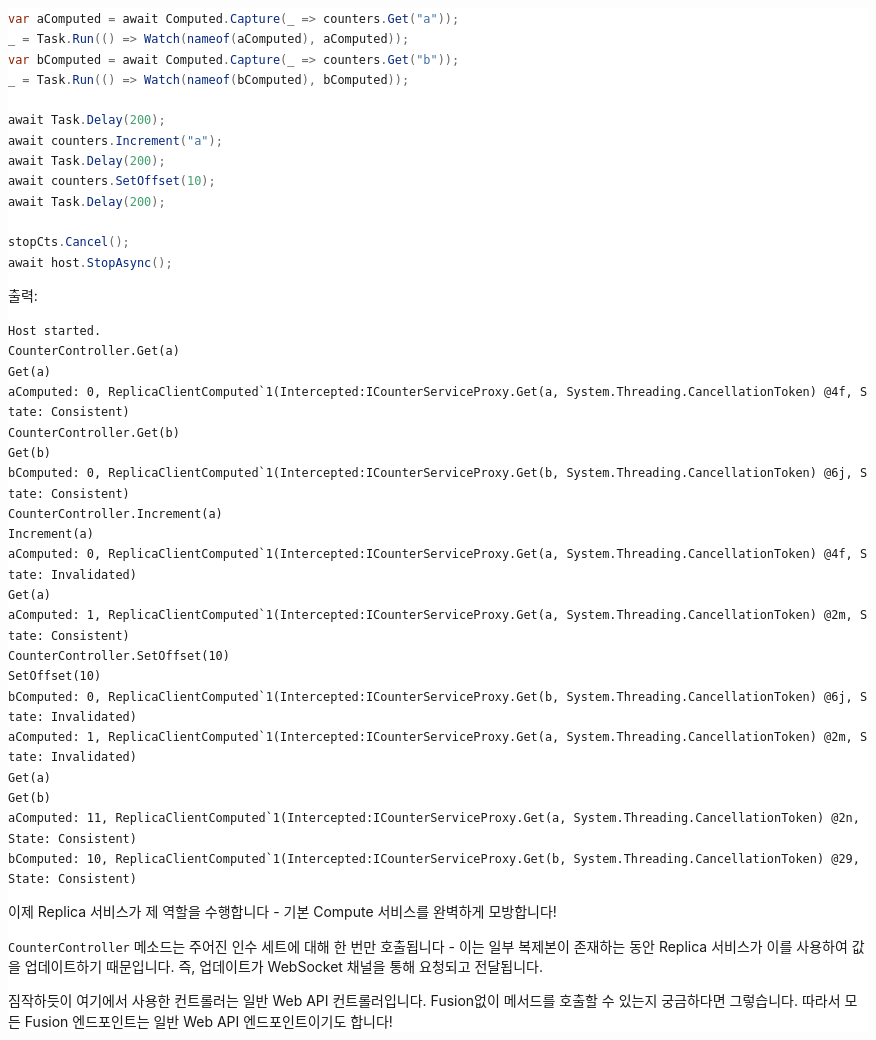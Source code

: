 ```csharp
var aComputed = await Computed.Capture(_ => counters.Get("a"));
_ = Task.Run(() => Watch(nameof(aComputed), aComputed));
var bComputed = await Computed.Capture(_ => counters.Get("b"));
_ = Task.Run(() => Watch(nameof(bComputed), bComputed));

await Task.Delay(200);
await counters.Increment("a");
await Task.Delay(200);
await counters.SetOffset(10);
await Task.Delay(200);

stopCts.Cancel();
await host.StopAsync();
```

출력:
```
Host started.
CounterController.Get(a)
Get(a)
aComputed: 0, ReplicaClientComputed`1(Intercepted:ICounterServiceProxy.Get(a, System.Threading.CancellationToken) @4f, State: Consistent)
CounterController.Get(b)
Get(b)
bComputed: 0, ReplicaClientComputed`1(Intercepted:ICounterServiceProxy.Get(b, System.Threading.CancellationToken) @6j, State: Consistent)
CounterController.Increment(a)
Increment(a)
aComputed: 0, ReplicaClientComputed`1(Intercepted:ICounterServiceProxy.Get(a, System.Threading.CancellationToken) @4f, State: Invalidated)
Get(a)
aComputed: 1, ReplicaClientComputed`1(Intercepted:ICounterServiceProxy.Get(a, System.Threading.CancellationToken) @2m, State: Consistent)
CounterController.SetOffset(10)
SetOffset(10)
bComputed: 0, ReplicaClientComputed`1(Intercepted:ICounterServiceProxy.Get(b, System.Threading.CancellationToken) @6j, State: Invalidated)
aComputed: 1, ReplicaClientComputed`1(Intercepted:ICounterServiceProxy.Get(a, System.Threading.CancellationToken) @2m, State: Invalidated)
Get(a)
Get(b)
aComputed: 11, ReplicaClientComputed`1(Intercepted:ICounterServiceProxy.Get(a, System.Threading.CancellationToken) @2n, State: Consistent)
bComputed: 10, ReplicaClientComputed`1(Intercepted:ICounterServiceProxy.Get(b, System.Threading.CancellationToken) @29, State: Consistent)
```

이제 Replica 서비스가 제 역할을 수행합니다 - 기본 Compute 서비스를 완벽하게 모방합니다!

`CounterController` 메소드는 주어진 인수 세트에 대해 한 번만 호출됩니다 - 이는 일부 복제본이 존재하는 동안 Replica 서비스가 이를 사용하여 값을 업데이트하기 때문입니다. 즉, 업데이트가 WebSocket 채널을 통해 요청되고 전달됩니다.

짐작하듯이 여기에서 사용한 컨트롤러는 일반 Web API 컨트롤러입니다. Fusion없이 메서드를 호출할 수 있는지 궁금하다면 그렇습니다. 따라서 모든 Fusion 엔드포인트는 일반 Web API 엔드포인트이기도 합니다!

